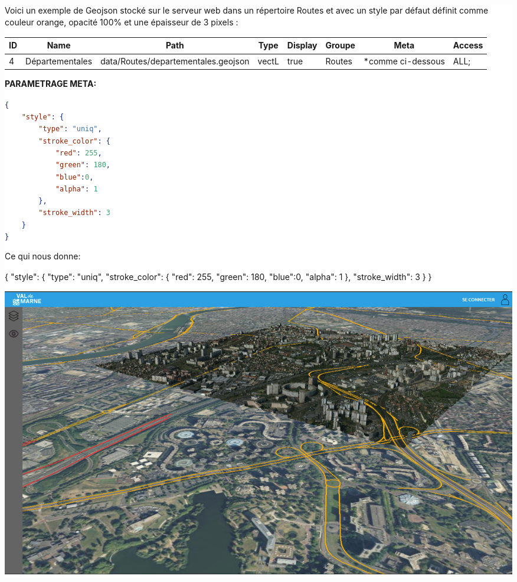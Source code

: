Voici un exemple de Geojson stocké sur le serveur web dans un répertoire Routes et avec un style par défaut définit comme couleur orange, opacité 100% et une épaisseur de 3 pixels :

| ID  | Name                | Path                                        | Type   | Display | Groupe        | Meta              | Access |
| --- | ------------------- | ------------------------------------------- | ------ | ------- | ------------- | ----------------- | ------ |
| 4   | Départementales | data/Routes/departementales.geojson | vectL | true    | Routes | *comme ci-dessous | ALL;   |


__PARAMETRAGE META:__
```json
{
    "style": {
        "type": "uniq",
        "stroke_color": {
            "red": 255,
            "green": 180,
            "blue":0,
            "alpha": 1
        },
        "stroke_width": 3
    }
}
```

Ce qui nous donne:

{
    "style": {
        "type": "uniq",
        "stroke_color": {
            "red": 255,
            "green": 180,
            "blue":0,
            "alpha": 1
        },
        "stroke_width": 3
    }
}

<img src="media/img/doc/vectL_example.png">
